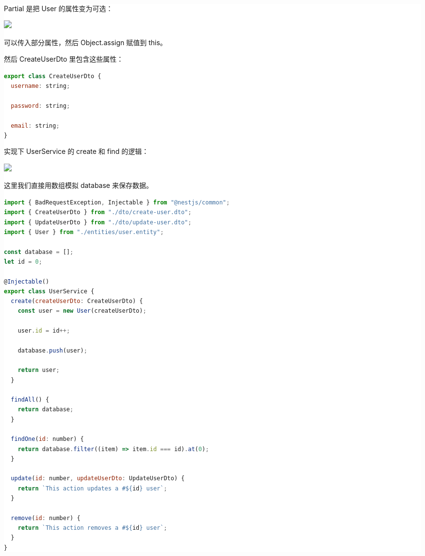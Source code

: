Partial 是把 User 的属性变为可选：

![](/nestjsCheats/image-2673.jpg)

可以传入部分属性，然后 Object.assign 赋值到 this。

然后 CreateUserDto 里包含这些属性：

```javascript
export class CreateUserDto {
  username: string;

  password: string;

  email: string;
}
```

实现下 UserService 的 create 和 find 的逻辑：

![](/nestjsCheats/image-2674.jpg)

这里我们直接用数组模拟 database 来保存数据。

```javascript
import { BadRequestException, Injectable } from "@nestjs/common";
import { CreateUserDto } from "./dto/create-user.dto";
import { UpdateUserDto } from "./dto/update-user.dto";
import { User } from "./entities/user.entity";

const database = [];
let id = 0;

@Injectable()
export class UserService {
  create(createUserDto: CreateUserDto) {
    const user = new User(createUserDto);

    user.id = id++;

    database.push(user);

    return user;
  }

  findAll() {
    return database;
  }

  findOne(id: number) {
    return database.filter((item) => item.id === id).at(0);
  }

  update(id: number, updateUserDto: UpdateUserDto) {
    return `This action updates a #${id} user`;
  }

  remove(id: number) {
    return `This action removes a #${id} user`;
  }
}
```
